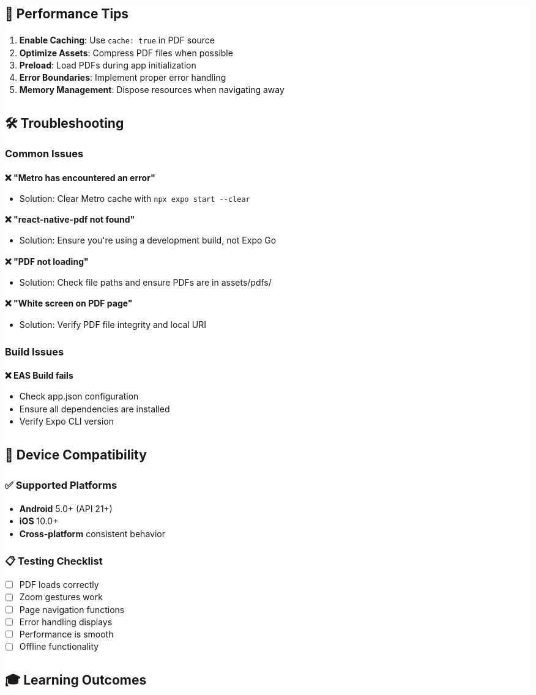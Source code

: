 ## 🚀 Performance Tips

1. **Enable Caching**: Use `cache: true` in PDF source
2. **Optimize Assets**: Compress PDF files when possible
3. **Preload**: Load PDFs during app initialization
4. **Error Boundaries**: Implement proper error handling
5. **Memory Management**: Dispose resources when navigating away

## 🛠️ Troubleshooting

### Common Issues

**❌ "Metro has encountered an error"**

- Solution: Clear Metro cache with `npx expo start --clear`

**❌ "react-native-pdf not found"**

- Solution: Ensure you're using a development build, not Expo Go

**❌ "PDF not loading"**

- Solution: Check file paths and ensure PDFs are in assets/pdfs/

**❌ "White screen on PDF page"**

- Solution: Verify PDF file integrity and local URI

### Build Issues

**❌ EAS Build fails**

- Check app.json configuration
- Ensure all dependencies are installed
- Verify Expo CLI version

## 📱 Device Compatibility

### ✅ Supported Platforms

- **Android** 5.0+ (API 21+)
- **iOS** 10.0+
- **Cross-platform** consistent behavior

### 📋 Testing Checklist

- [ ] PDF loads correctly
- [ ] Zoom gestures work
- [ ] Page navigation functions
- [ ] Error handling displays
- [ ] Performance is smooth
- [ ] Offline functionality

## 🎓 Learning Outcomes

